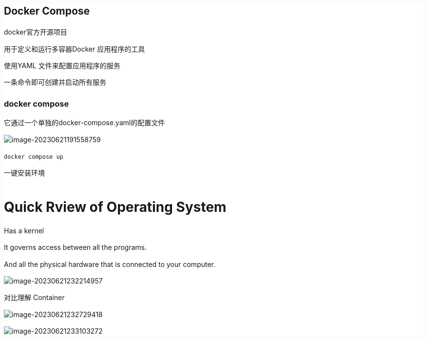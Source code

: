 
## Docker Compose

docker官方开源项目

用于定义和运行多容器Docker 应用程序的工具

使用YAML 文件来配置应用程序的服务

一条命令即可创建并启动所有服务



### docker compose

它通过一个单独的docker-compose.yaml的配置文件

![image-20230621191558759](/Users/zhouzhenzhou/Desktop/docker/docker.assets/image-20230621191558759.png)

```
docker compose up
```

一键安装环境



# 	Quick Rview of Operating System



Has a kernel

It governs access between all the programs.

And  all the physical hardware that is connected to your computer.

![image-20230621232214957](/Users/zhouzhenzhou/Desktop/docker/docker.assets/image-20230621232214957.png)



对比理解 Container

![image-20230621232729418](/Users/zhouzhenzhou/Desktop/docker/docker.assets/image-20230621232729418.png)

![image-20230621233103272](/Users/zhouzhenzhou/Desktop/docker/docker.assets/image-20230621233103272.png)
